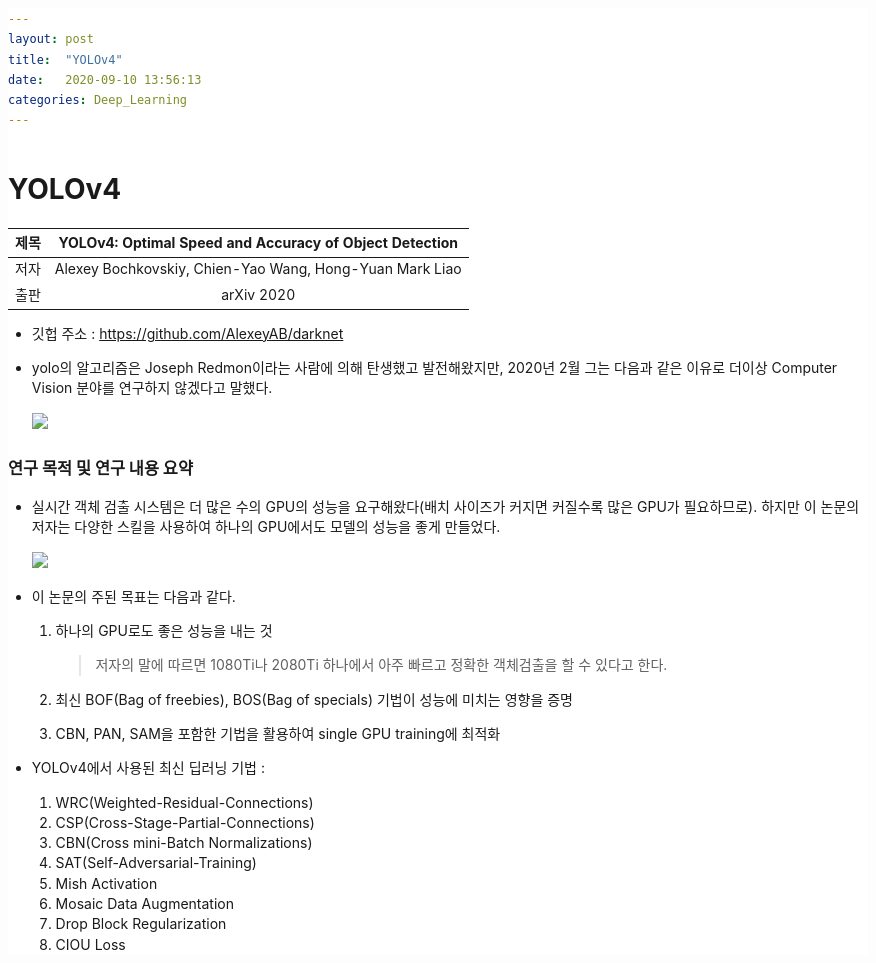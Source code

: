 ```yaml
---
layout: post
title:  "YOLOv4"
date:   2020-09-10 13:56:13
categories: Deep_Learning
---
```




# YOLOv4

| 제목 | YOLOv4: Optimal Speed and Accuracy of Object Detection  |
| ---- | :-----------------------------------------------------: |
| 저자 | Alexey Bochkovskiy, Chien-Yao Wang, Hong-Yuan Mark Liao |
| 출판 |                       arXiv 2020                        |

- 깃헙 주소 : https://github.com/AlexeyAB/darknet

- yolo의 알고리즘은 Joseph Redmon이라는 사람에 의해 탄생했고 발전해왔지만, 2020년 2월 그는 다음과 같은 이유로 더이상 Computer Vision 분야를 연구하지 않겠다고 말했다.

  ![](https://raw.githubusercontent.com/Jonsuff/jonnote/master/images/yolov4/yolov4_creator.png)



### 연구 목적 및 연구 내용 요약

- 실시간 객체 검출 시스템은 더 많은 수의 GPU의 성능을 요구해왔다(배치 사이즈가 커지면 커질수록 많은 GPU가 필요하므로). 하지만 이 논문의 저자는 다양한 스킬을 사용하여 하나의 GPU에서도 모델의 성능을 좋게 만들었다.

  ![](https://raw.githubusercontent.com/Jonsuff/jonnote/master/images/yolov4/yolov4_perform.png)

- 이 논문의 주된 목표는 다음과 같다.

  1. 하나의 GPU로도 좋은 성능을 내는 것

     > 저자의 말에 따르면 1080Ti나 2080Ti 하나에서 아주 빠르고 정확한 객체검출을 할 수 있다고 한다.

  2. 최신 BOF(Bag of freebies), BOS(Bag of specials) 기법이 성능에 미치는 영향을 증명

  3. CBN, PAN, SAM을 포함한 기법을 활용하여 single GPU training에 최적화

     

- YOLOv4에서 사용된 최신 딥러닝 기법 : 

  1. WRC(Weighted-Residual-Connections)
  2. CSP(Cross-Stage-Partial-Connections)
  3. CBN(Cross mini-Batch Normalizations)
  4. SAT(Self-Adversarial-Training)
  5. Mish Activation
  6. Mosaic Data Augmentation
  7. Drop Block Regularization
  8. CIOU Loss
